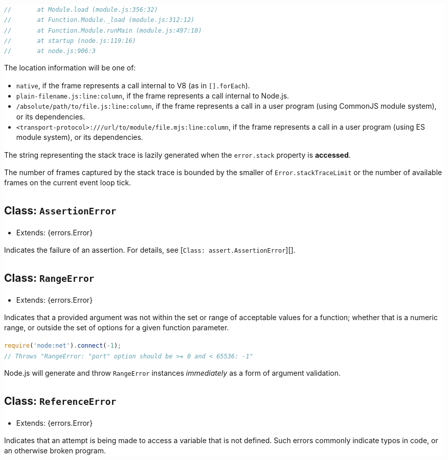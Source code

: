 ```js
//       at Module.load (module.js:356:32)
//       at Function.Module._load (module.js:312:12)
//       at Function.Module.runMain (module.js:497:10)
//       at startup (node.js:119:16)
//       at node.js:906:3
```

The location information will be one of:

* `native`, if the frame represents a call internal to V8 (as in `[].forEach`).
* `plain-filename.js:line:column`, if the frame represents a call internal
  to Node.js.
* `/absolute/path/to/file.js:line:column`, if the frame represents a call in
  a user program (using CommonJS module system), or its dependencies.
* `<transport-protocol>:///url/to/module/file.mjs:line:column`, if the frame
  represents a call in a user program (using ES module system), or
  its dependencies.

The string representing the stack trace is lazily generated when the
`error.stack` property is **accessed**.

The number of frames captured by the stack trace is bounded by the smaller of
`Error.stackTraceLimit` or the number of available frames on the current event
loop tick.

## Class: `AssertionError`

* Extends: {errors.Error}

Indicates the failure of an assertion. For details, see
[`Class: assert.AssertionError`][].

## Class: `RangeError`

* Extends: {errors.Error}

Indicates that a provided argument was not within the set or range of
acceptable values for a function; whether that is a numeric range, or
outside the set of options for a given function parameter.

```js
require('node:net').connect(-1);
// Throws "RangeError: "port" option should be >= 0 and < 65536: -1"
```

Node.js will generate and throw `RangeError` instances _immediately_ as a form
of argument validation.

## Class: `ReferenceError`

* Extends: {errors.Error}

Indicates that an attempt is being made to access a variable that is not
defined. Such errors commonly indicate typos in code, or an otherwise broken
program.
